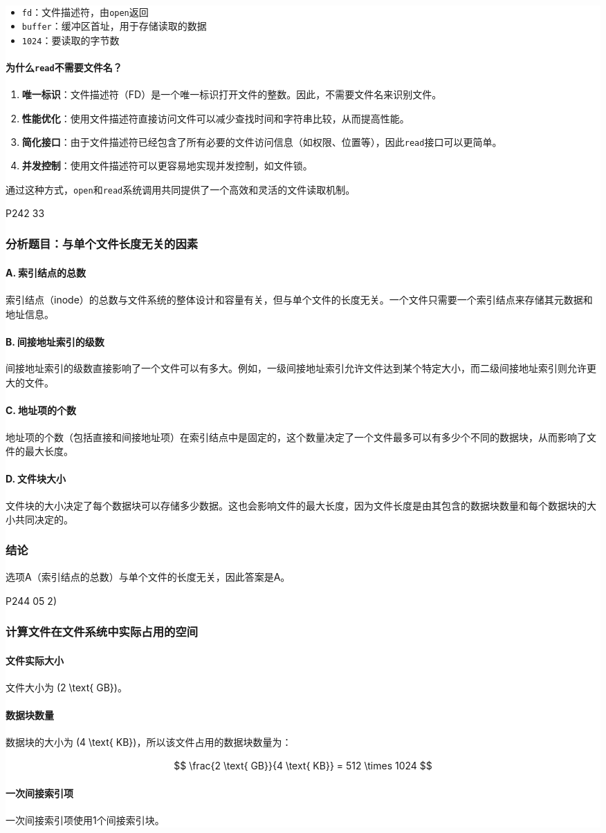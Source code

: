 - `fd`：文件描述符，由`open`返回
- `buffer`：缓冲区首址，用于存储读取的数据
- `1024`：要读取的字节数

#### 为什么`read`不需要文件名？

1. **唯一标识**：文件描述符（FD）是一个唯一标识打开文件的整数。因此，不需要文件名来识别文件。

2. **性能优化**：使用文件描述符直接访问文件可以减少查找时间和字符串比较，从而提高性能。

3. **简化接口**：由于文件描述符已经包含了所有必要的文件访问信息（如权限、位置等），因此`read`接口可以更简单。

4. **并发控制**：使用文件描述符可以更容易地实现并发控制，如文件锁。

通过这种方式，`open`和`read`系统调用共同提供了一个高效和灵活的文件读取机制。

P242 33
### 分析题目：与单个文件长度无关的因素

#### A. 索引结点的总数

索引结点（inode）的总数与文件系统的整体设计和容量有关，但与单个文件的长度无关。一个文件只需要一个索引结点来存储其元数据和地址信息。

#### B. 间接地址索引的级数

间接地址索引的级数直接影响了一个文件可以有多大。例如，一级间接地址索引允许文件达到某个特定大小，而二级间接地址索引则允许更大的文件。

#### C. 地址项的个数

地址项的个数（包括直接和间接地址项）在索引结点中是固定的，这个数量决定了一个文件最多可以有多少个不同的数据块，从而影响了文件的最大长度。

#### D. 文件块大小

文件块的大小决定了每个数据块可以存储多少数据。这也会影响文件的最大长度，因为文件长度是由其包含的数据块数量和每个数据块的大小共同决定的。

### 结论

选项A（索引结点的总数）与单个文件的长度无关，因此答案是A。

P244 05 2)
### 计算文件在文件系统中实际占用的空间

#### 文件实际大小

文件大小为 \(2 \text{ GB}\)。

#### 数据块数量

数据块的大小为 \(4 \text{ KB}\)，所以该文件占用的数据块数量为：

$$
\frac{2 \text{ GB}}{4 \text{ KB}} = 512 \times 1024
$$

#### 一次间接索引项

一次间接索引项使用1个间接索引块。
